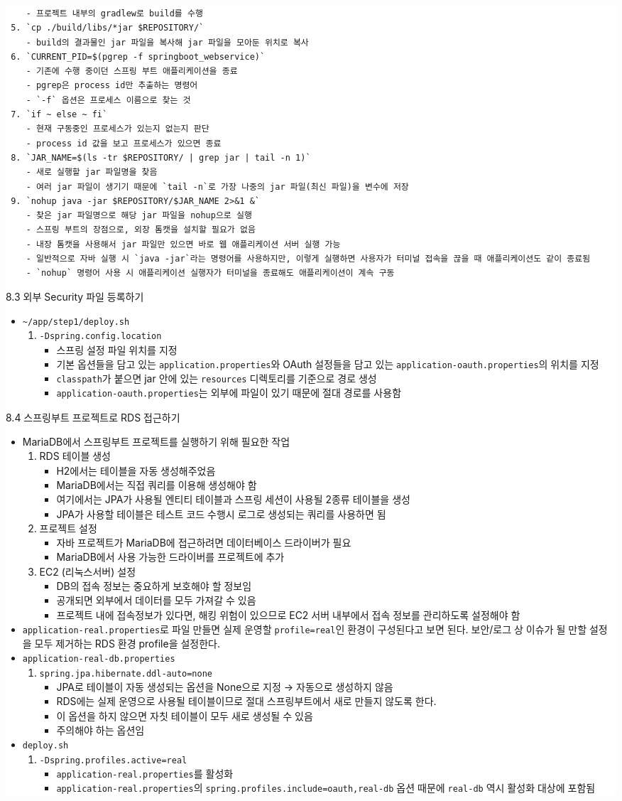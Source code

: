         - 프로젝트 내부의 gradlew로 build를 수행
     5. `cp ./build/libs/*jar $REPOSITORY/`
        - build의 결과물인 jar 파일을 복사해 jar 파일을 모아둔 위치로 복사
     6. `CURRENT_PID=$(pgrep -f springboot_webservice)`
        - 기존에 수행 중이던 스프링 부트 애플리케이션을 종료
        - pgrep은 process id만 추출하는 명령어
        - `-f` 옵션은 프로세스 이름으로 찾는 것
     7. `if ~ else ~ fi`
        - 현재 구동중인 프로세스가 있는지 없는지 판단
        - process id 값을 보고 프로세스가 있으면 종료
     8. `JAR_NAME=$(ls -tr $REPOSITORY/ | grep jar | tail -n 1)`
        - 새로 실행할 jar 파일명을 찾음
        - 여러 jar 파일이 생기기 때문에 `tail -n`로 가장 나중의 jar 파일(최신 파일)을 변수에 저장
     9. `nohup java -jar $REPOSITORY/$JAR_NAME 2>&1 &`
        - 찾은 jar 파일명으로 해당 jar 파일을 nohup으로 실행
        - 스프링 부트의 장점으로, 외장 톰캣을 설치할 필요가 없음
        - 내장 톰캣을 사용해서 jar 파일만 있으면 바로 웹 애플리케이션 서버 실행 가능
        - 일반적으로 자바 실행 시 `java -jar`라는 명령어를 사용하지만, 이렇게 실행하면 사용자가 터미널 접속을 끊을 때 애플리케이션도 같이 종료됨
        - `nohup` 명령어 사용 시 애플리케이션 실행자가 터미널을 종료해도 애플리케이션이 계속 구동

   8.3 외부 Security 파일 등록하기

   - `~/app/step1/deploy.sh`
     1. `-Dspring.config.location`
        - 스프링 설정 파일 위치를 지정
        - 기본 옵션들을 담고 있는 `application.properties`와 OAuth 설정들을 담고 있는 `application-oauth.properties`의 위치를 지정
        - `classpath`가 붙으면 jar 안에 있는 `resources` 디렉토리를 기준으로 경로 생성
        - `application-oauth.properties`는 외부에 파일이 있기 때문에 절대 경로를 사용함 

   8.4 스프링부트 프로젝트로 RDS 접근하기

   - MariaDB에서 스프링부트 프로젝트를 실행하기 위해 필요한 작업
     1. RDS 테이블 생성
        - H2에서는 테이블을 자동 생성해주었음
        - MariaDB에서는 직접 쿼리를 이용해 생성해야 함
        - 여기에서는 JPA가 사용될 엔티티 테이블과 스프링 세션이 사용될 2종류 테이블을 생성
        - JPA가 사용할 테이블은 테스트 코드 수행시 로그로 생성되는 쿼리를 사용하면 됨
     2. 프로젝트 설정
        - 자바 프로젝트가 MariaDB에 접근하려면 데이터베이스 드라이버가 필요
        - MariaDB에서 사용 가능한 드라이버를 프로젝트에 추가
     3. EC2 (리눅스서버) 설정
        - DB의 접속 정보는 중요하게 보호해야 할 정보임
        - 공개되면 외부에서 데이터를 모두 가져갈 수 있음
        - 프로젝트 내에 접속정보가 있다면, 해킹 위험이 있으므로 EC2 서버 내부에서 접속 정보를 관리하도록 설정해야 함
   - `application-real.properties`로 파일 만들면 실제 운영할 `profile=real`인 환경이 구성된다고 보면 된다. 보안/로그 상 이슈가 될 만할 설정을 모두 제거하는 RDS 환경 profile을 설정한다. 
   - `application-real-db.properties`
     1. `spring.jpa.hibernate.ddl-auto=none`
        - JPA로 테이블이 자동 생성되는 옵션을 None으로 지정 → 자동으로 생성하지 않음
        - RDS에는 실제 운영으로 사용될 테이블이므로 절대 스프링부트에서 새로 만들지 않도록 한다.
        - 이 옵션을 하지 않으면 자칫 테이블이 모두 새로 생성될 수 있음
        - 주의해야 하는 옵션임
   - `deploy.sh`
     1. `-Dspring.profiles.active=real`
        - `application-real.properties`를 활성화
        - `application-real.properties`의 `spring.profiles.include=oauth,real-db` 옵션 때문에 `real-db` 역시 활성화 대상에 포함됨
